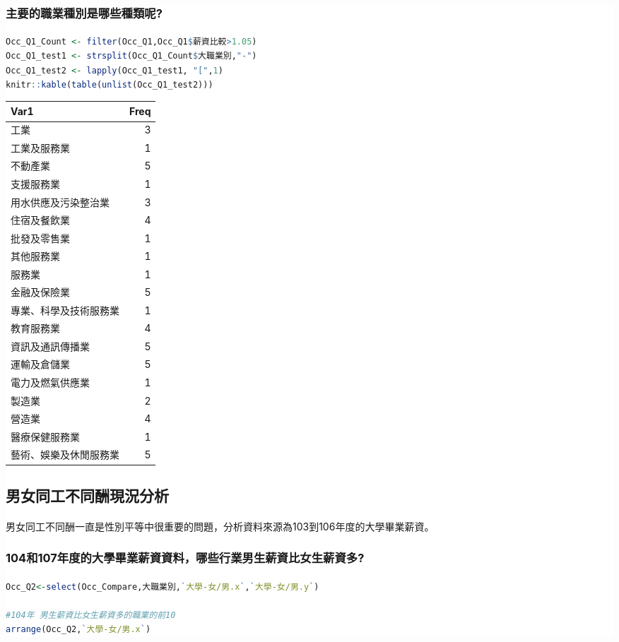 ### 主要的職業種別是哪些種類呢?

``` r
Occ_Q1_Count <- filter(Occ_Q1,Occ_Q1$薪資比較>1.05)
Occ_Q1_test1 <- strsplit(Occ_Q1_Count$大職業別,"-")
Occ_Q1_test2 <- lapply(Occ_Q1_test1, "[",1)
knitr::kable(table(unlist(Occ_Q1_test2)))
```

| Var1        | Freq |
| :---------- | ---: |
| 工業          |    3 |
| 工業及服務業      |    1 |
| 不動產業        |    5 |
| 支援服務業       |    1 |
| 用水供應及污染整治業  |    3 |
| 住宿及餐飲業      |    4 |
| 批發及零售業      |    1 |
| 其他服務業       |    1 |
| 服務業         |    1 |
| 金融及保險業      |    5 |
| 專業、科學及技術服務業 |    1 |
| 教育服務業       |    4 |
| 資訊及通訊傳播業    |    5 |
| 運輸及倉儲業      |    5 |
| 電力及燃氣供應業    |    1 |
| 製造業         |    2 |
| 營造業         |    4 |
| 醫療保健服務業     |    1 |
| 藝術、娛樂及休閒服務業 |    5 |

## 男女同工不同酬現況分析

男女同工不同酬一直是性別平等中很重要的問題，分析資料來源為103到106年度的大學畢業薪資。

### 104和107年度的大學畢業薪資資料，哪些行業男生薪資比女生薪資多?

``` r
Occ_Q2<-select(Occ_Compare,大職業別,`大學-女/男.x`,`大學-女/男.y`)

#104年 男生薪資比女生薪資多的職業的前10
arrange(Occ_Q2,`大學-女/男.x`)
```
